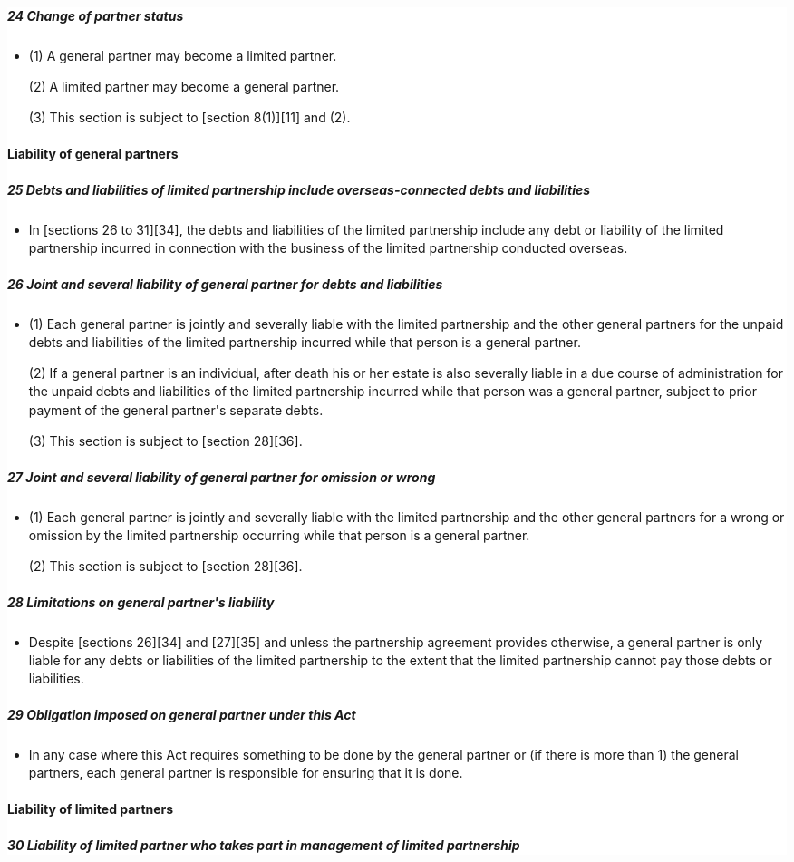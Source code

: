     

##### 24 Change of partner status
    
*   (1) A general partner may become a limited partner.
    
    (2) A limited partner may become a general partner.
    
    (3) This section is subject to [section 8(1)][11] and (2).

#### Liability of general partners

##### 25 Debts and liabilities of limited partnership include overseas-connected debts and liabilities
    
*   In [sections 26 to 31][34], the debts and liabilities of the limited partnership include any debt or liability of the limited partnership incurred in connection with the business of the limited partnership conducted overseas.

##### 26 Joint and several liability of general partner for debts and liabilities
    
*   (1) Each general partner is jointly and severally liable with the limited partnership and the other general partners for the unpaid debts and liabilities of the limited partnership incurred while that person is a general partner.
    
    (2) If a general partner is an individual, after death his or her estate is also severally liable in a due course of administration for the unpaid debts and liabilities of the limited partnership incurred while that person was a general partner, subject to prior payment of the general partner's separate debts.
    
    (3) This section is subject to [section 28][36].

##### 27 Joint and several liability of general partner for omission or wrong
    
*   (1) Each general partner is jointly and severally liable with the limited partnership and the other general partners for a wrong or omission by the limited partnership occurring while that person is a general partner.
    
    (2) This section is subject to [section 28][36].

##### 28 Limitations on general partner's liability
    
*   Despite [sections 26][34] and [27][35] and unless the partnership agreement provides otherwise, a general partner is only liable for any debts or liabilities of the limited partnership to the extent that the limited partnership cannot pay those debts or liabilities.

##### 29 Obligation imposed on general partner under this Act
    
*   In any case where this Act requires something to be done by the general partner or (if there is more than 1) the general partners, each general partner is responsible for ensuring that it is done.

#### Liability of limited partners

##### 30 Liability of limited partner who takes part in management of limited partnership
    
